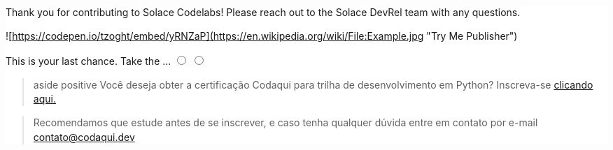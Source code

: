Thank you for contributing to Solace Codelabs!
Please reach out to the Solace DevRel team with any questions.

<video id="DchYaYXwhTk"></video>

![https://codepen.io/tzoght/embed/yRNZaP](https://en.wikipedia.org/wiki/File:Example.jpg "Try Me Publisher")

<form>
  <name>This is your last chance. Take the ...</name>
  <input type="radio" value="blue pill">
  <input type="radio" value="red pill">
</form>

> aside positive
> Você deseja obter a certificação Codaqui para trilha de desenvolvimento em Python? Inscreva-se [clicando aqui.](https://classroom.github.com/a/NxcWpy-1)

> Recomendamos que estude antes de se inscrever, e caso tenha qualquer dúvida entre em contato por e-mail [contato@codaqui.dev](mailto:contato@codaqui.dev)